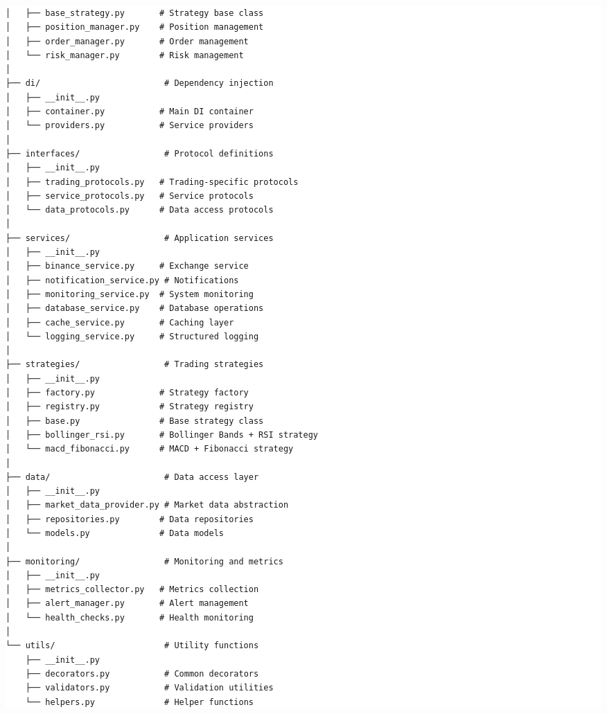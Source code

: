 ```
│   ├── base_strategy.py       # Strategy base class
│   ├── position_manager.py    # Position management
│   ├── order_manager.py       # Order management
│   └── risk_manager.py        # Risk management
│
├── di/                         # Dependency injection
│   ├── __init__.py
│   ├── container.py           # Main DI container
│   └── providers.py           # Service providers
│
├── interfaces/                 # Protocol definitions
│   ├── __init__.py
│   ├── trading_protocols.py   # Trading-specific protocols
│   ├── service_protocols.py   # Service protocols
│   └── data_protocols.py      # Data access protocols
│
├── services/                   # Application services
│   ├── __init__.py
│   ├── binance_service.py     # Exchange service
│   ├── notification_service.py # Notifications
│   ├── monitoring_service.py  # System monitoring
│   ├── database_service.py    # Database operations
│   ├── cache_service.py       # Caching layer
│   └── logging_service.py     # Structured logging
│
├── strategies/                 # Trading strategies
│   ├── __init__.py
│   ├── factory.py             # Strategy factory
│   ├── registry.py            # Strategy registry
│   ├── base.py                # Base strategy class
│   ├── bollinger_rsi.py       # Bollinger Bands + RSI strategy
│   └── macd_fibonacci.py      # MACD + Fibonacci strategy
│
├── data/                       # Data access layer
│   ├── __init__.py
│   ├── market_data_provider.py # Market data abstraction
│   ├── repositories.py        # Data repositories
│   └── models.py              # Data models
│
├── monitoring/                 # Monitoring and metrics
│   ├── __init__.py
│   ├── metrics_collector.py   # Metrics collection
│   ├── alert_manager.py       # Alert management
│   └── health_checks.py       # Health monitoring
│
└── utils/                      # Utility functions
    ├── __init__.py
    ├── decorators.py           # Common decorators
    ├── validators.py           # Validation utilities
    └── helpers.py              # Helper functions
```
